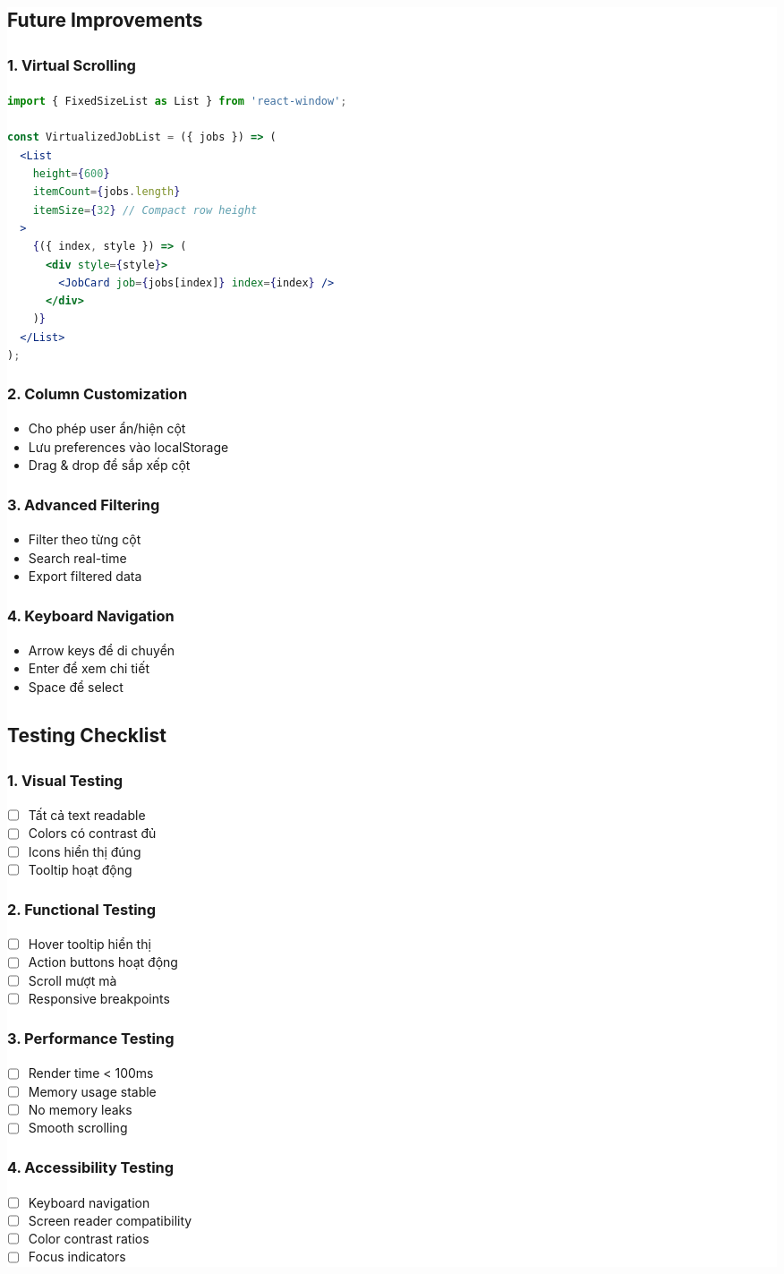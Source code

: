 ## Future Improvements

### 1. Virtual Scrolling
```jsx
import { FixedSizeList as List } from 'react-window';

const VirtualizedJobList = ({ jobs }) => (
  <List
    height={600}
    itemCount={jobs.length}
    itemSize={32} // Compact row height
  >
    {({ index, style }) => (
      <div style={style}>
        <JobCard job={jobs[index]} index={index} />
      </div>
    )}
  </List>
);
```

### 2. Column Customization
- Cho phép user ẩn/hiện cột
- Lưu preferences vào localStorage
- Drag & drop để sắp xếp cột

### 3. Advanced Filtering
- Filter theo từng cột
- Search real-time
- Export filtered data

### 4. Keyboard Navigation
- Arrow keys để di chuyển
- Enter để xem chi tiết
- Space để select

## Testing Checklist

### 1. Visual Testing
- [ ] Tất cả text readable
- [ ] Colors có contrast đủ
- [ ] Icons hiển thị đúng
- [ ] Tooltip hoạt động

### 2. Functional Testing
- [ ] Hover tooltip hiển thị
- [ ] Action buttons hoạt động
- [ ] Scroll mượt mà
- [ ] Responsive breakpoints

### 3. Performance Testing
- [ ] Render time < 100ms
- [ ] Memory usage stable
- [ ] No memory leaks
- [ ] Smooth scrolling

### 4. Accessibility Testing
- [ ] Keyboard navigation
- [ ] Screen reader compatibility
- [ ] Color contrast ratios
- [ ] Focus indicators 